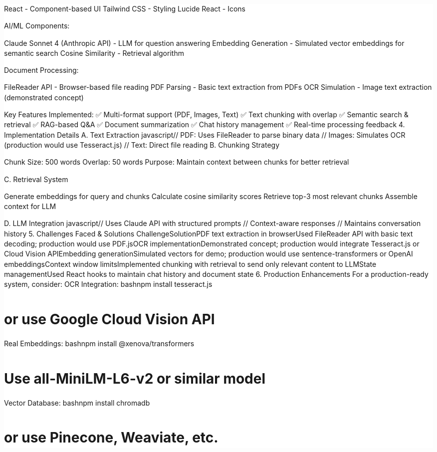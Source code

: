 React - Component-based UI
Tailwind CSS - Styling
Lucide React - Icons

AI/ML Components:

Claude Sonnet 4 (Anthropic API) - LLM for question answering
Embedding Generation - Simulated vector embeddings for semantic search
Cosine Similarity - Retrieval algorithm

Document Processing:

FileReader API - Browser-based file reading
PDF Parsing - Basic text extraction from PDFs
OCR Simulation - Image text extraction (demonstrated concept)

Key Features Implemented:
✅ Multi-format support (PDF, Images, Text)
✅ Text chunking with overlap
✅ Semantic search & retrieval
✅ RAG-based Q&A
✅ Document summarization
✅ Chat history management
✅ Real-time processing feedback
4. Implementation Details
A. Text Extraction
javascript// PDF: Uses FileReader to parse binary data
// Images: Simulates OCR (production would use Tesseract.js)
// Text: Direct file reading
B. Chunking Strategy

Chunk Size: 500 words
Overlap: 50 words
Purpose: Maintain context between chunks for better retrieval

C. Retrieval System

Generate embeddings for query and chunks
Calculate cosine similarity scores
Retrieve top-3 most relevant chunks
Assemble context for LLM

D. LLM Integration
javascript// Uses Claude API with structured prompts
// Context-aware responses
// Maintains conversation history
5. Challenges Faced & Solutions
ChallengeSolutionPDF text extraction in browserUsed FileReader API with basic text decoding; production would use PDF.jsOCR implementationDemonstrated concept; production would integrate Tesseract.js or Cloud Vision APIEmbedding generationSimulated vectors for demo; production would use sentence-transformers or OpenAI embeddingsContext window limitsImplemented chunking with retrieval to send only relevant content to LLMState managementUsed React hooks to maintain chat history and document state
6. Production Enhancements
For a production-ready system, consider:
OCR Integration:
bashnpm install tesseract.js
# or use Google Cloud Vision API
Real Embeddings:
bashnpm install @xenova/transformers
# Use all-MiniLM-L6-v2 or similar model
Vector Database:
bashnpm install chromadb
# or use Pinecone, Weaviate, etc.